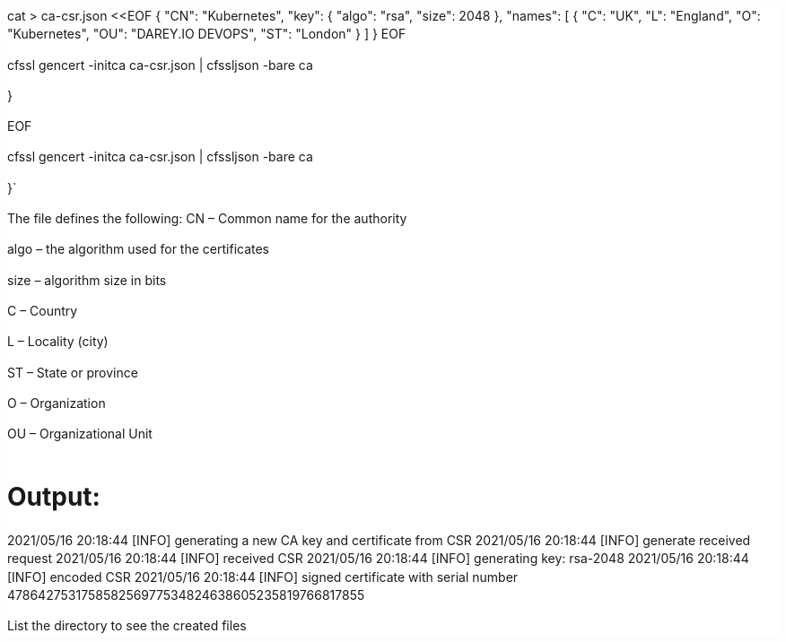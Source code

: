 cat > ca-csr.json <<EOF
{
  "CN": "Kubernetes",
  "key": {
    "algo": "rsa",
    "size": 2048
  },
  "names": [
    {
      "C": "UK",
      "L": "England",
      "O": "Kubernetes",
      "OU": "DAREY.IO DEVOPS",
      "ST": "London"
    }
  ]
}
EOF

cfssl gencert -initca ca-csr.json | cfssljson -bare ca

}

EOF

cfssl gencert -initca ca-csr.json | cfssljson -bare ca

}`


The file defines the following:
CN – Common name for the authority

algo – the algorithm used for the certificates

size – algorithm size in bits

C – Country

L – Locality (city)

ST – State or province

O – Organization

OU – Organizational Unit

# Output:
2021/05/16 20:18:44 [INFO] generating a new CA key and certificate from CSR
2021/05/16 20:18:44 [INFO] generate received request
2021/05/16 20:18:44 [INFO] received CSR
2021/05/16 20:18:44 [INFO] generating key: rsa-2048
2021/05/16 20:18:44 [INFO] encoded CSR
2021/05/16 20:18:44 [INFO] signed certificate with serial number 478642753175858256977534824638605235819766817855

List the directory to see the created files
